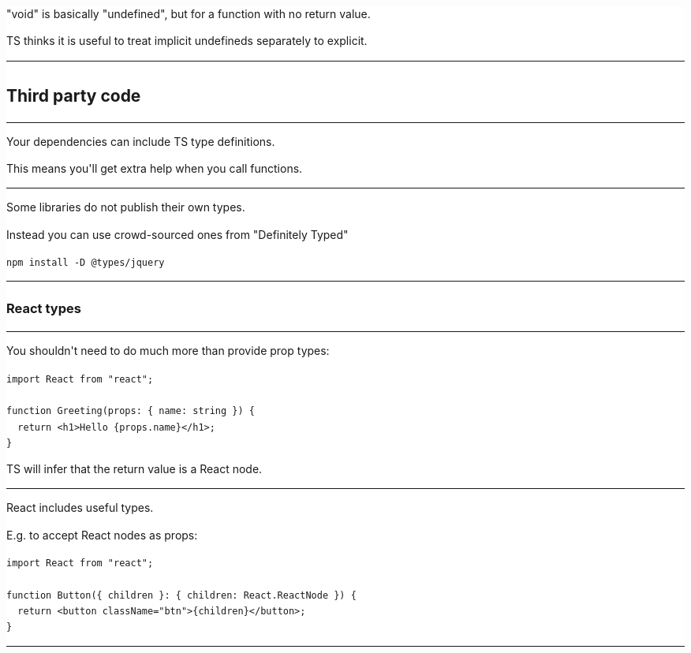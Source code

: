 
"void" is basically "undefined", but for a function with no return value.

TS thinks it is useful to treat implicit undefineds separately to explicit.

---

## Third party code

---

Your dependencies can include TS type definitions.

This means you'll get extra help when you call functions.

---

Some libraries do not publish their own types.

Instead you can use crowd-sourced ones from "Definitely Typed"

```shell
npm install -D @types/jquery
```

---

### React types

---

You shouldn't need to do much more than provide prop types:

```tsx
import React from "react";

function Greeting(props: { name: string }) {
  return <h1>Hello {props.name}</h1>;
}
```

TS will infer that the return value is a React node.

---

React includes useful types.

E.g. to accept React nodes as props:

```tsx
import React from "react";

function Button({ children }: { children: React.ReactNode }) {
  return <button className="btn">{children}</button>;
}
```

---
